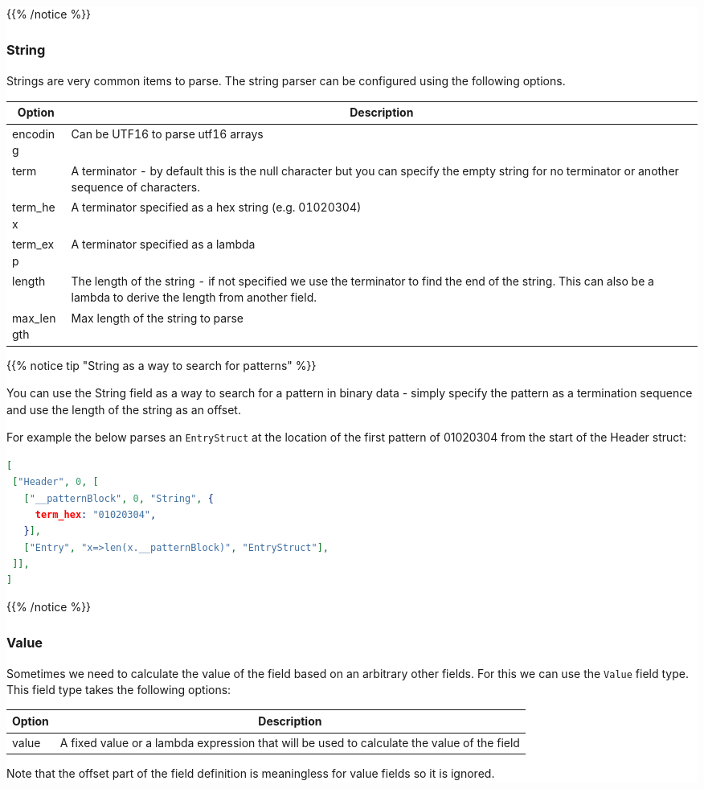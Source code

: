 {{% /notice %}}

### String

Strings are very common items to parse. The string parser can be
configured using the following options.

| Option     | Description                                                                                                                                                             |
|------------|-------------------------------------------------------------------------------------------------------------------------------------------------------------------------|
| encoding   | Can be UTF16 to parse utf16 arrays                                                                                                                                      |
| term       | A terminator - by default this is the null character but you   can specify the empty string for no terminator or another sequence   of characters.                      |
| term_hex   | A terminator specified as a hex string (e.g. 01020304)                                                                                                                  |
| term_exp   | A terminator specified as a lambda                                                                                                                                      |
| length     | The length of the string - if not specified we   use the terminator to find the end of the string. This can also be   a lambda to derive the length from another field. |
| max_length | Max length of the string to parse                                                                                                                                       |


{{% notice tip "String as a way to search for patterns" %}}

You can use the String field as a way to search for a pattern in
binary data - simply specify the pattern as a termination sequence and
use the length of the string as an offset.

For example the below parses an `EntryStruct` at the location of the
first pattern of 01020304 from the start of the Header struct:

```json
[
 ["Header", 0, [
   ["__patternBlock", 0, "String", {
     term_hex: "01020304",
   }],
   ["Entry", "x=>len(x.__patternBlock)", "EntryStruct"],
 ]],
]
```
{{% /notice %}}


### Value

Sometimes we need to calculate the value of the field based on an
arbitrary other fields. For this we can use the `Value` field
type. This field type takes the following options:

| Option | Description |
|--------|--------------------------------------------------------------------------------------------|
| value  | A fixed value or a lambda expression that will be used to calculate the value of the field |

Note that the offset part of the field definition is meaningless for
value fields so it is ignored.
